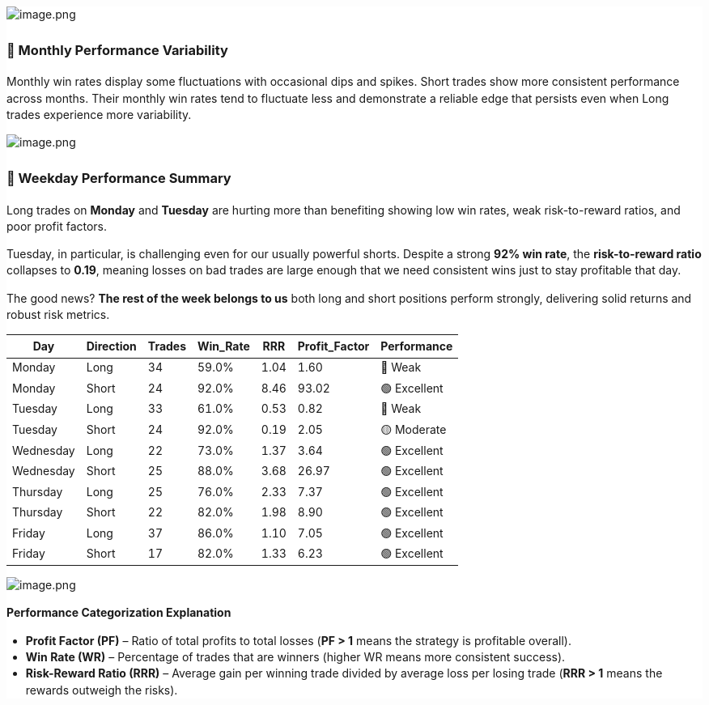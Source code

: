 

![image.png](attachment:162fc8d6-1ae8-4b1b-94ee-55e4e8b28d0d.png)


### 🔹 Monthly Performance Variability  
Monthly win rates display some fluctuations with occasional dips and spikes.
Short trades show more consistent performance across months. Their monthly win rates tend to fluctuate less and demonstrate a reliable edge that persists even when Long trades experience more variability.

![image.png](attachment:45f38478-8247-4926-9619-9348e0106197.png)

### 🔹 Weekday Performance Summary
Long trades on **Monday** and **Tuesday** are hurting more than benefiting showing low win rates, weak risk-to-reward ratios, and poor profit factors.  

Tuesday, in particular, is challenging even for our usually powerful shorts. Despite a strong **92% win rate**, the **risk-to-reward ratio** collapses to **0.19**, meaning losses on bad trades are large enough that we need consistent wins just to stay profitable that day.  

The good news? **The rest of the week belongs to us** both long and short positions perform strongly, delivering solid returns and robust risk metrics.

| Day       | Direction | Trades | Win_Rate |  RRR  | Profit_Factor | Performance      |
|-----------|-----------|--------|----------|-------|---------------|------------------|
| Monday    | Long      | 34     | 59.0%    | 1.04  | 1.60          | 🔴 Weak          |
| Monday    | Short     | 24     | 92.0%    | 8.46  | 93.02         | 🟢 Excellent     |
| Tuesday   | Long      | 33     | 61.0%    | 0.53  | 0.82          | 🔴 Weak          |
| Tuesday   | Short     | 24     | 92.0%    | 0.19  | 2.05          | 🟡 Moderate      |
| Wednesday | Long      | 22     | 73.0%    | 1.37  | 3.64          | 🟢 Excellent     |
| Wednesday | Short     | 25     | 88.0%    | 3.68  | 26.97         | 🟢 Excellent     |
| Thursday  | Long      | 25     | 76.0%    | 2.33  | 7.37          | 🟢 Excellent     |
| Thursday  | Short     | 22     | 82.0%    | 1.98  | 8.90          | 🟢 Excellent     |
| Friday    | Long      | 37     | 86.0%    | 1.10  | 7.05          | 🟢 Excellent     |
| Friday    | Short     | 17     | 82.0%    | 1.33  | 6.23          | 🟢 Excellent     |



![image.png](attachment:dd0ca1b2-820c-4c0a-b9db-163e6f6b5014.png)


**Performance Categorization Explanation**

- **Profit Factor (PF)** – Ratio of total profits to total losses (**PF > 1** means the strategy is profitable overall).  
- **Win Rate (WR)** – Percentage of trades that are winners (higher WR means more consistent success).  
- **Risk-Reward Ratio (RRR)** – Average gain per winning trade divided by average loss per losing trade (**RRR > 1** means the rewards outweigh the risks).  
